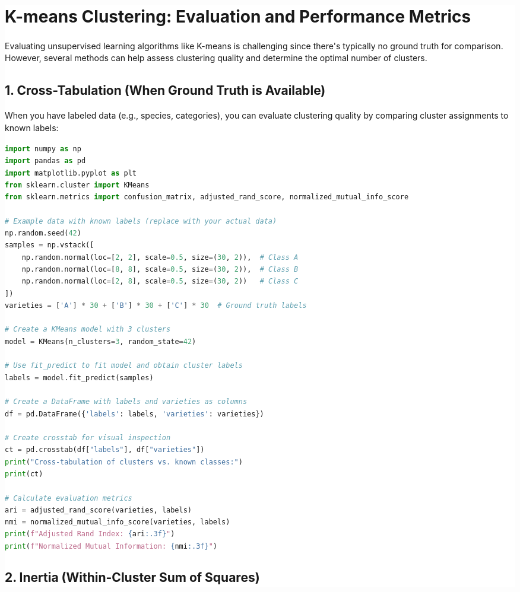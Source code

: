 # K-means Clustering: Evaluation and Performance Metrics

Evaluating unsupervised learning algorithms like K-means is challenging since there's typically no ground truth for comparison. However, several methods can help assess clustering quality and determine the optimal number of clusters.

## 1. Cross-Tabulation (When Ground Truth is Available)

When you have labeled data (e.g., species, categories), you can evaluate clustering quality by comparing cluster assignments to known labels:

```python
import numpy as np
import pandas as pd
import matplotlib.pyplot as plt
from sklearn.cluster import KMeans
from sklearn.metrics import confusion_matrix, adjusted_rand_score, normalized_mutual_info_score

# Example data with known labels (replace with your actual data)
np.random.seed(42)
samples = np.vstack([
    np.random.normal(loc=[2, 2], scale=0.5, size=(30, 2)),  # Class A
    np.random.normal(loc=[8, 8], scale=0.5, size=(30, 2)),  # Class B
    np.random.normal(loc=[2, 8], scale=0.5, size=(30, 2))   # Class C
])
varieties = ['A'] * 30 + ['B'] * 30 + ['C'] * 30  # Ground truth labels

# Create a KMeans model with 3 clusters
model = KMeans(n_clusters=3, random_state=42)

# Use fit_predict to fit model and obtain cluster labels
labels = model.fit_predict(samples)

# Create a DataFrame with labels and varieties as columns
df = pd.DataFrame({'labels': labels, 'varieties': varieties})

# Create crosstab for visual inspection
ct = pd.crosstab(df["labels"], df["varieties"])
print("Cross-tabulation of clusters vs. known classes:")
print(ct)

# Calculate evaluation metrics
ari = adjusted_rand_score(varieties, labels)
nmi = normalized_mutual_info_score(varieties, labels)
print(f"Adjusted Rand Index: {ari:.3f}")
print(f"Normalized Mutual Information: {nmi:.3f}")
```

## 2. Inertia (Within-Cluster Sum of Squares)
